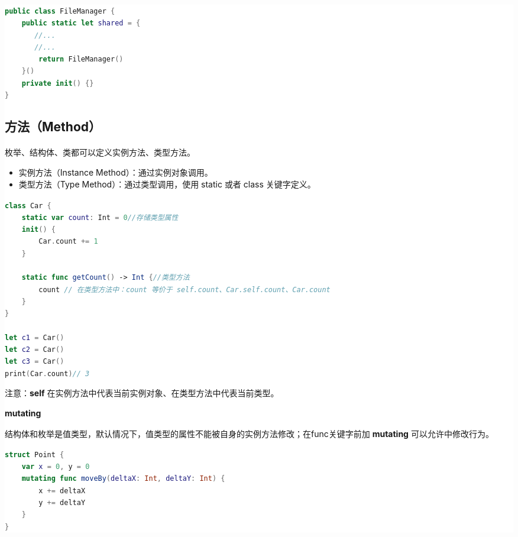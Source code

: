 ```swift
public class FileManager {
    public static let shared = {
       //...
       //...
        return FileManager()
    }()
    private init() {}
}
```





## 方法（Method）

枚举、结构体、类都可以定义实例方法、类型方法。

- 实例方法（Instance Method）：通过实例对象调用。
- 类型方法（Type Method）：通过类型调用，使用 static 或者 class 关键字定义。

```swift
class Car {
    static var count: Int = 0//存储类型属性
    init() {
        Car.count += 1
    }
    
    static func getCount() -> Int {//类型方法
        count // 在类型方法中：count 等价于 self.count、Car.self.count、Car.count
    }
}

let c1 = Car()
let c2 = Car()
let c3 = Car()
print(Car.count)// 3
```

 注意：**self** 在实例方法中代表当前实例对象、在类型方法中代表当前类型。



**mutating**

结构体和枚举是值类型，默认情况下，值类型的属性不能被自身的实例方法修改；在func关键字前加 **mutating** 可以允许中修改行为。

```swift
struct Point {
    var x = 0, y = 0
    mutating func moveBy(deltaX: Int, deltaY: Int) {
        x += deltaX
        y += deltaY
    }
}
```
